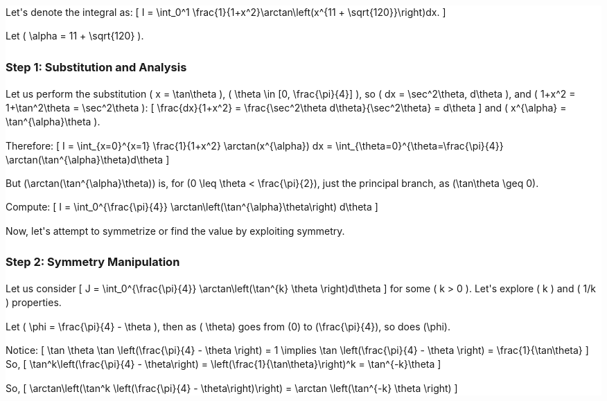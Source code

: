 Let's denote the integral as:
\[
I = \int_0^1 \frac{1}{1+x^2}\arctan\left(x^{11 + \sqrt{120}}\right)dx.
\]

Let \( \alpha = 11 + \sqrt{120} \).

### Step 1: Substitution and Analysis

Let us perform the substitution \( x = \tan\theta \), \( \theta \in [0, \frac{\pi}{4}] \), so \( dx = \sec^2\theta\, d\theta \), and \( 1+x^2 = 1+\tan^2\theta = \sec^2\theta \):
\[
\frac{dx}{1+x^2} = \frac{\sec^2\theta d\theta}{\sec^2\theta} = d\theta
\]
and \( x^{\alpha} = \tan^{\alpha}\theta \).

Therefore:
\[
I = \int_{x=0}^{x=1} \frac{1}{1+x^2} \arctan(x^{\alpha}) dx = \int_{\theta=0}^{\theta=\frac{\pi}{4}} \arctan(\tan^{\alpha}\theta)d\theta
\]

But \(\arctan(\tan^{\alpha}\theta)\) is, for \(0 \leq \theta < \frac{\pi}{2}\), just the principal branch, as \(\tan\theta \geq 0\).

Compute:
\[
I = \int_0^{\frac{\pi}{4}} \arctan\left(\tan^{\alpha}\theta\right) d\theta
\]

Now, let's attempt to symmetrize or find the value by exploiting symmetry.

### Step 2: Symmetry Manipulation

Let us consider
\[
J = \int_0^{\frac{\pi}{4}} \arctan\left(\tan^{k} \theta \right)d\theta
\]
for some \( k > 0 \). Let's explore \( k \) and \( 1/k \) properties.

Let \( \phi = \frac{\pi}{4} - \theta \), then as \( \theta\) goes from \(0\) to \(\frac{\pi}{4}\), so does \(\phi\).

Notice:
\[
\tan \theta \tan \left(\frac{\pi}{4} - \theta \right) = 1 \implies \tan \left(\frac{\pi}{4} - \theta \right) = \frac{1}{\tan\theta}
\]
So,
\[
\tan^k\left(\frac{\pi}{4} - \theta\right) = \left(\frac{1}{\tan\theta}\right)^k = \tan^{-k}\theta
\]

So,
\[
\arctan\left(\tan^k \left(\frac{\pi}{4} - \theta\right)\right)
= \arctan \left(\tan^{-k} \theta \right)
\]
